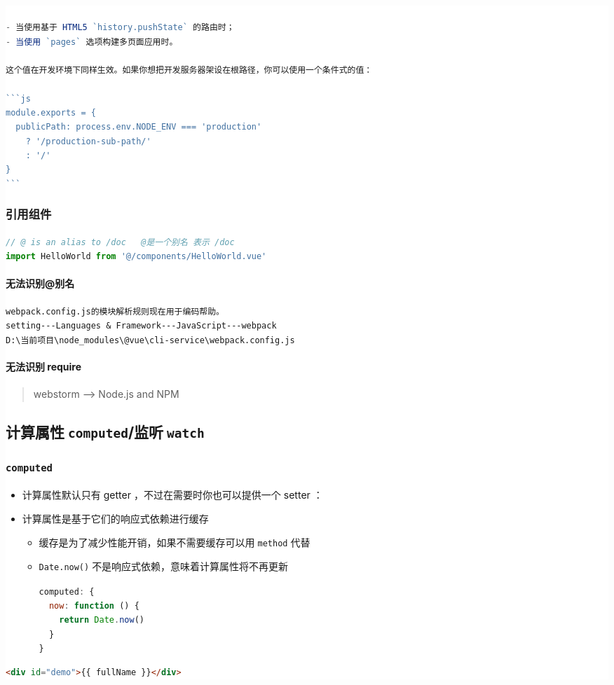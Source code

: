 ~~~js

- 当使用基于 HTML5 `history.pushState` 的路由时；
- 当使用 `pages` 选项构建多页面应用时。

这个值在开发环境下同样生效。如果你想把开发服务器架设在根路径，你可以使用一个条件式的值：

```js
module.exports = {
  publicPath: process.env.NODE_ENV === 'production'
    ? '/production-sub-path/'
    : '/'
}
```
~~~

### 引用组件

```js
// @ is an alias to /doc   @是一个别名 表示 /doc
import HelloWorld from '@/components/HelloWorld.vue'
```

#### 无法识别@别名

```
webpack.config.js的模块解析规则现在用于编码帮助。
setting---Languages & Framework---JavaScript---webpack
D:\当前项目\node_modules\@vue\cli-service\webpack.config.js
```

#### 无法识别 require

> webstorm --> Node.js and NPM

## 计算属性 `computed`/监听 `watch`

### `computed`

-   计算属性默认只有 getter ，不过在需要时你也可以提供一个 setter ：

-   计算属性是基于它们的响应式依赖进行缓存
    
    -   缓存是为了减少性能开销，如果不需要缓存可以用 `method` 代替
        
    -   `Date.now()` 不是响应式依赖，意味着计算属性将不再更新
    
        ```javascript
        computed: {
          now: function () {
            return Date.now()
          }
        }
        ```

```html
<div id="demo">{{ fullName }}</div>
```
